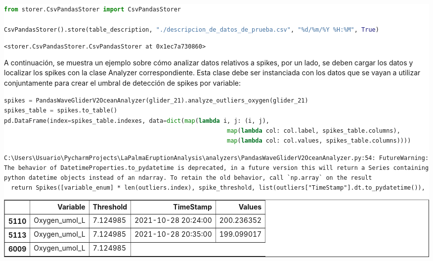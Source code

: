 
```python
from storer.CsvPandasStorer import CsvPandasStorer

CsvPandasStorer().store(table_description, "./descripcion_de_datos_de_prueba.csv", "%d/%m/%Y %H:%M", True)
```




    <storer.CsvPandasStorer.CsvPandasStorer at 0x1ec7a730860>



A continuación, se muestra un ejemplo sobre cómo analizar datos relativos a spikes, por un lado, se deben cargar los datos y localizar los spikes con la clase Analyzer correspondiente. Esta clase debe ser instanciada con los datos que se vayan a utilizar conjuntamente para crear el umbral de detección de spikes por variable:


```python
spikes = PandasWaveGliderV2OceanAnalyzer(glider_21).analyze_outliers_oxygen(glider_21)
spikes_table = spikes.to_table()
pd.DataFrame(index=spikes_table.indexes, data=dict(map(lambda i, j: (i, j),
                                                               map(lambda col: col.label, spikes_table.columns),
                                                               map(lambda col: col.values, spikes_table.columns))))
```

    C:\Users\Usuario\PycharmProjects\LaPalmaEruptionAnalysis\analyzers\PandasWaveGliderV2OceanAnalyzer.py:54: FutureWarning: The behavior of DatetimeProperties.to_pydatetime is deprecated, in a future version this will return a Series containing python datetime objects instead of an ndarray. To retain the old behavior, call `np.array` on the result
      return Spikes([variable_enum] * len(outliers.index), spike_threshold, list(outliers["TimeStamp"].dt.to_pydatetime()),
    




<div>
<table border="1" class="dataframe">
  <thead>
    <tr style="text-align: right;">
      <th></th>
      <th>Variable</th>
      <th>Threshold</th>
      <th>TimeStamp</th>
      <th>Values</th>
    </tr>
  </thead>
  <tbody>
    <tr>
      <th>5110</th>
      <td>Oxygen_umol_L</td>
      <td>7.124985</td>
      <td>2021-10-28 20:24:00</td>
      <td>200.236352</td>
    </tr>
    <tr>
      <th>5113</th>
      <td>Oxygen_umol_L</td>
      <td>7.124985</td>
      <td>2021-10-28 20:35:00</td>
      <td>199.099017</td>
    </tr>
    <tr>
      <th>6009</th>
      <td>Oxygen_umol_L</td>
      <td>7.124985</td>